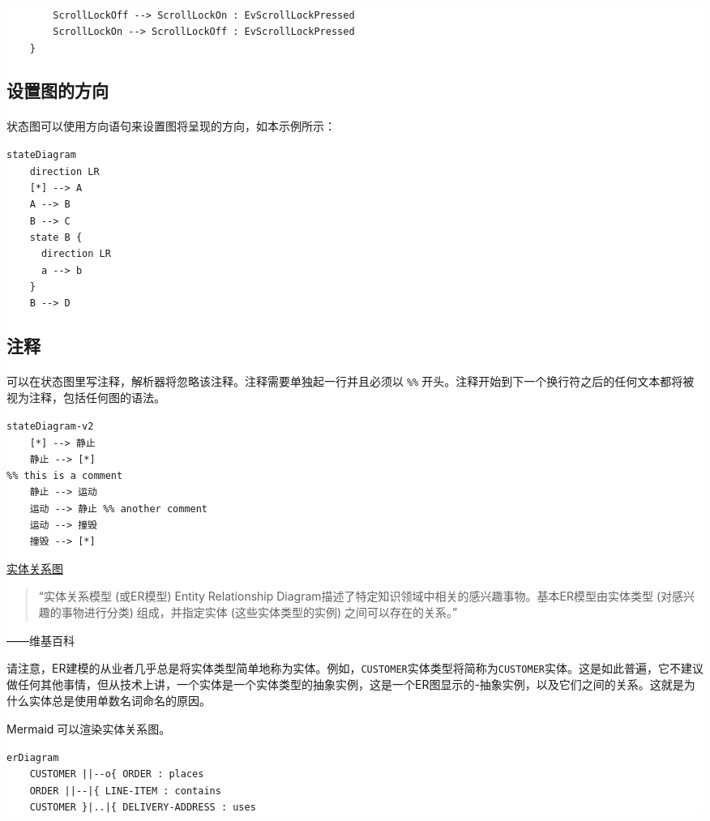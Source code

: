 ```mermaid
        ScrollLockOff --> ScrollLockOn : EvScrollLockPressed
        ScrollLockOn --> ScrollLockOff : EvScrollLockPressed
    }
```

## 设置图的方向

状态图可以使用方向语句来设置图将呈现的方向，如本示例所示：

```mermaid
stateDiagram
    direction LR
    [*] --> A
    A --> B
    B --> C
    state B {
      direction LR
      a --> b
    }
    B --> D
```

## 注释

可以在状态图里写注释，解析器将忽略该注释。注释需要单独起一行并且必须以 `%%` 开头。注释开始到下一个换行符之后的任何文本都将被视为注释，包括任何图的语法。

```mermaid
stateDiagram-v2
    [*] --> 静止
    静止 --> [*]
%% this is a comment
    静止 --> 运动
    运动 --> 静止 %% another comment
    运动 --> 撞毁
    撞毁 --> [*]
```

[实体关系图](https://www.wolai.com/qxCVCp4r82PsMx4QX5SM7S)

> “实体关系模型 (或ER模型) Entity Relationship Diagram描述了特定知识领域中相关的感兴趣事物。基本ER模型由实体类型 (对感兴趣的事物进行分类) 组成，并指定实体 (这些实体类型的实例) 之间可以存在的关系。”

——维基百科

请注意，ER建模的从业者几乎总是将实体类型简单地称为实体。例如，`CUSTOMER`实体类型将简称为`CUSTOMER`实体。这是如此普遍，它不建议做任何其他事情，但从技术上讲，一个实体是一个实体类型的抽象实例，这是一个ER图显示的-抽象实例，以及它们之间的关系。这就是为什么实体总是使用单数名词命名的原因。

Mermaid 可以渲染实体关系图。

```mermaid
erDiagram
    CUSTOMER ||--o{ ORDER : places
    ORDER ||--|{ LINE-ITEM : contains
    CUSTOMER }|..|{ DELIVERY-ADDRESS : uses
```
